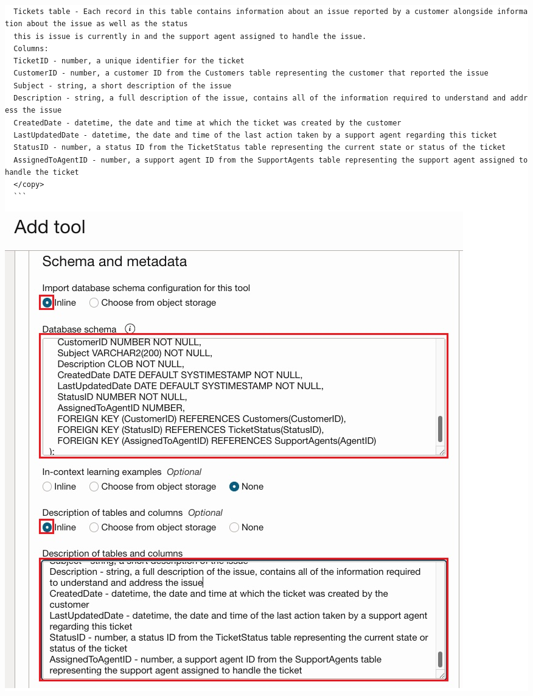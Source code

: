       Tickets table - Each record in this table contains information about an issue reported by a customer alongside information about the issue as well as the status
      this is issue is currently in and the support agent assigned to handle the issue.
      Columns:
      TicketID - number, a unique identifier for the ticket
      CustomerID - number, a customer ID from the Customers table representing the customer that reported the issue
      Subject - string, a short description of the issue
      Description - string, a full description of the issue, contains all of the information required to understand and address the issue
      CreatedDate - datetime, the date and time at which the ticket was created by the customer
      LastUpdatedDate - datetime, the date and time of the last action taken by a support agent regarding this ticket
      StatusID - number, a status ID from the TicketStatus table representing the current state or status of the ticket
      AssignedToAgentID - number, a support agent ID from the SupportAgents table representing the support agent assigned to handle the ticket
      </copy>
      ```

   ![Screenshot showing the second set of the SQL tool configuration](./images/sql-tool-info-2-sandbox.jpg)
